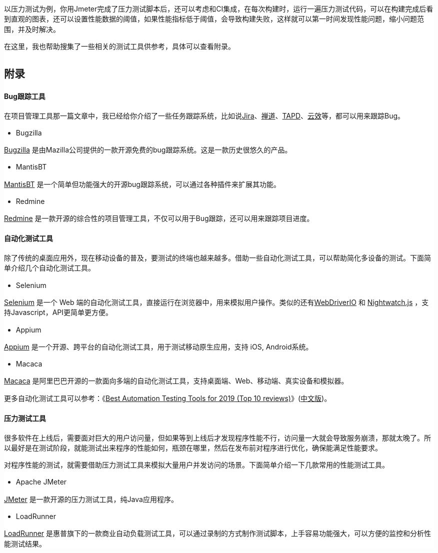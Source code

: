 以压力测试为例，你用Jmeter完成了压力测试脚本后，还可以考虑和CI集成，在每次构建时，运行一遍压力测试代码，可以在构建完成后看到直观的图表，还可以设置性能数据的阈值，如果性能指标低于阈值，会导致构建失败，这样就可以第一时间发现性能问题，缩小问题范围，并及时解决。

在这里，我也帮助搜集了一些相关的测试工具供参考，具体可以查看附录。

## 附录

#### Bug跟踪工具

在项目管理工具那一篇文章中，我已经给你介绍了一些任务跟踪系统，比如说[Jira](http://www.atlassian.com/software/jira)、[禅道](http://www.zentao.net)、[TAPD](http://www.tapd.cn)、[云效](http://cn.aliyun.com/product/yunxiao)等，都可以用来跟踪Bug。

- Bugzilla

[Bugzilla](http://www.bugzilla.org) 是由Mazilla公司提供的一款开源免费的bug跟踪系统。这是一款历史很悠久的产品。

- MantisBT

[MantisBT](http://mantisbt.org) 是一个简单但功能强大的开源bug跟踪系统，可以通过各种插件来扩展其功能。

- Redmine

[Redmine](http://www.redmine.org) 是一款开源的综合性的项目管理工具，不仅可以用于Bug跟踪，还可以用来跟踪项目进度。

#### 自动化测试工具

除了传统的桌面应用外，现在移动设备的普及，要测试的终端也越来越多。借助一些自动化测试工具，可以帮助简化多设备的测试。下面简单介绍几个自动化测试工具。

- Selenium

[Selenium](http://www.seleniumhq.org) 是一个 Web 端的自动化测试工具，直接运行在浏览器中，用来模拟用户操作。类似的还有[WebDriverIO](http://webdriver.io) 和 [Nightwatch.js](http://nightwatchjs.org) ，支持Javascript，API更简单更方便。

- Appium

[Appium](http://appium.io) 是一个开源、跨平台的自动化测试工具，用于测试移动原生应用，支持 iOS, Android系统。

- Macaca

[Macaca](http://macacajs.com/zh/) 是阿里巴巴开源的一款面向多端的自动化测试工具，支持桌面端、Web、移动端、真实设备和模拟器。

更多自动化测试工具可以参考：《[Best Automation Testing Tools for 2019 (Top 10 reviews)](http://medium.com/@briananderson2209/best-automation-testing-tools-for-2018-top-10-reviews-8a4a19f664d2)》([中文版](http://segmentfault.com/a/1190000012016234))。

#### 压力测试工具

很多软件在上线后，需要面对巨大的用户访问量，但如果等到上线后才发现程序性能不行，访问量一大就会导致服务崩溃，那就太晚了。所以最好是在测试阶段，就能测试出来程序的性能如何，瓶颈在哪里，然后在发布前对程序进行优化，确保能满足性能要求。

对程序性能的测试，就需要借助压力测试工具来模拟大量用户并发访问的场景。下面简单介绍一下几款常用的性能测试工具。

- Apache JMeter

[JMeter](http://jmeter.apache.org) 是一款开源的压力测试工具，纯Java应用程序。

- LoadRunner

[LoadRunner](http://www.microfocus.com/en-us/products/loadrunner-load-testing/overview) 是惠普旗下的一款商业自动负载测试工具，可以通过录制的方式制作测试脚本，上手容易功能强大，可以方便的监控和分析性能测试结果。
